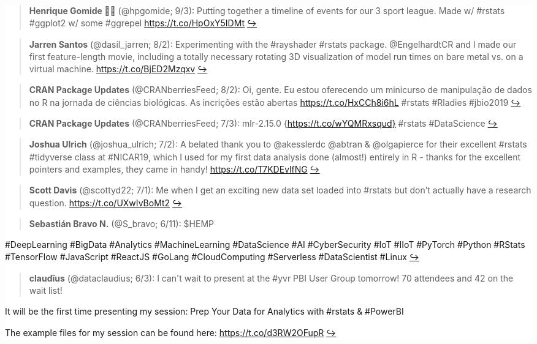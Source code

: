 


> **Henrique Gomide 👨‍🏫** (@hpgomide; 9/3): Putting together a timeline of events for our 3 sport league. Made w/ #rstats #ggplot2 w/ some #ggrepel https://t.co/HpOxY5IDMt  [&#8618;](https://twitter.com/dataandme/status/1159188438286884864)




> **Jarren Santos** (@dasil_jarren; 8/2): Experimenting with the #rayshader #rstats package.  @EngelhardtCR and I made our first feature-length movie, including a totally necessary rotating 3D visualization of model run times on bare metal vs. on a virtual machine. https://t.co/BjED2Mzqxv  [&#8618;](https://twitter.com/dataandme/status/1159221556486316032)




> **CRAN Package Updates** (@CRANberriesFeed; 8/2): Oi, gente. Eu estou oferecendo um minicurso de manipulação de dados no R na jornada de ciências biológicas. As incrições estão abertas https://t.co/HxCCh8i6hL #rstats #Rladies #jbio2019  [&#8618;](https://twitter.com/dataandme/status/1159188671364571136)




> **CRAN Package Updates** (@CRANberriesFeed; 7/3): mlr-2.15.0  {https://t.co/wYQMRxsqud} #rstats #DataScience  [&#8618;](https://twitter.com/dataandme/status/1159191292443860992)




> **Joshua Ulrich** (@joshua_ulrich; 7/2): A belated thank you to @akesslerdc @abtran &amp; @olgapierce for their excellent #rstats #tidyverse class at #NICAR19, which I used for my first data analysis done (almost!) entirely in R - thanks for the excellent pointers and examples, they came in handy! https://t.co/T7KDEvlfNG  [&#8618;](https://twitter.com/dataandme/status/1159202419659743238)




> **Scott Davis** (@scottyd22; 7/1): Me when I get an exciting new data set loaded into #rstats but don’t actually have a research question. https://t.co/UXwIvBoMt2  [&#8618;](https://twitter.com/dataandme/status/1159213736743358466)




> **Sebastián Bravo N.** (@S_bravo; 6/11): $HEMP
>
#DeepLearning #BigData #Analytics #MachineLearning #DataScience #AI #CyberSecurity #IoT #IIoT #PyTorch #Python #RStats #TensorFlow #JavaScript #ReactJS #GoLang #CloudComputing #Serverless #DataScientist #Linux  [&#8618;](https://twitter.com/dataandme/status/1159180228922662913)




> **claudîus** (@dataclaudius; 6/3): I can't wait to present at the #yvr PBI User Group tomorrow! 70 attendees and 42 on the wait list! 
>
It will be the first time presenting my session: Prep Your Data for Analytics with #rstats &amp; #PowerBI 
>
The example files for my session can be found here: https://t.co/d3RW2OFupR  [&#8618;](https://twitter.com/dataandme/status/1159195836967870464)
